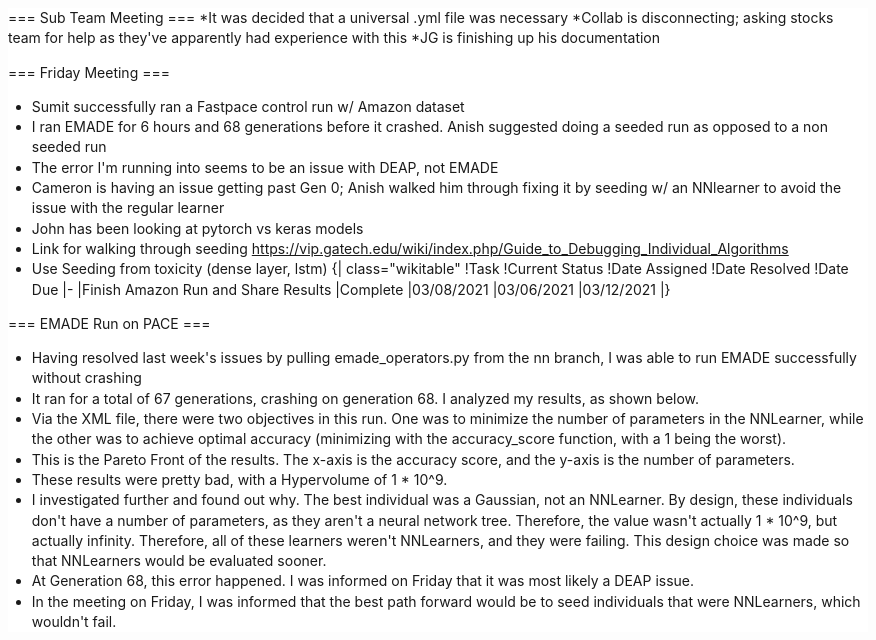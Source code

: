 === Sub Team Meeting ===
*It was decided that a universal .yml file was necessary
*Collab is disconnecting; asking stocks team for help as they've apparently had experience with this
*JG is finishing up his documentation

=== Friday Meeting ===
* Sumit successfully ran a Fastpace control run w/ Amazon dataset
* I ran EMADE for 6 hours and 68 generations before it crashed. Anish suggested doing a seeded run as opposed to a non seeded run
* The error I'm running into seems to be an issue with DEAP, not EMADE
* Cameron is having an issue getting past Gen 0; Anish walked him through fixing it by seeding w/ an NNlearner to avoid the issue with the regular learner
* John has been looking at pytorch vs keras models
* Link for walking through seeding https://vip.gatech.edu/wiki/index.php/Guide_to_Debugging_Individual_Algorithms 
* Use Seeding from toxicity (dense layer, lstm)
{| class="wikitable"
!Task
!Current Status
!Date Assigned
!Date Resolved
!Date Due
|-
|Finish Amazon Run and Share Results
|Complete
|03/08/2021
|03/06/2021
|03/12/2021
|}

=== EMADE Run on PACE ===
* Having resolved last week's issues by pulling emade_operators.py from the nn branch, I was able to run EMADE successfully without crashing
* It ran for a total of 67 generations, crashing on generation 68. I analyzed my results, as shown below.
* Via the XML file, there were two objectives in this run. One was to minimize the number of parameters in the NNLearner, while the other was to achieve optimal accuracy (minimizing with the accuracy_score function, with a 1 being the worst).
* This is the Pareto Front of the results. The x-axis is the accuracy score, and the y-axis is the number of parameters.
* These results were pretty bad, with a Hypervolume of 1 * 10^9. 
* I investigated further and found out why. The best individual was a Gaussian, not an NNLearner. By design, these individuals don't have a number of parameters, as they aren't a neural network tree. Therefore, the value wasn't actually 1 * 10^9, but actually infinity. Therefore, all of these learners weren't NNLearners, and they were failing. This design choice was made so that NNLearners would be evaluated sooner.
* At Generation 68, this error happened. I was informed on Friday that it was most likely a DEAP issue.
* In the meeting on Friday, I was informed that the best path forward would be to seed individuals that were NNLearners, which wouldn't fail.

